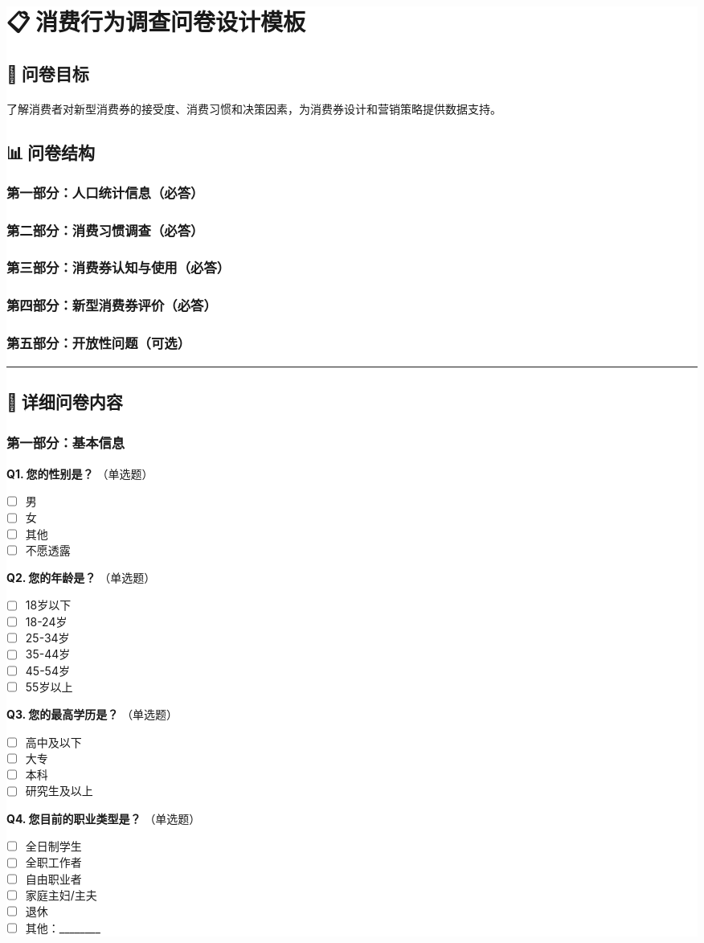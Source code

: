 # 📋 消费行为调查问卷设计模板

## 🎯 问卷目标
了解消费者对新型消费券的接受度、消费习惯和决策因素，为消费券设计和营销策略提供数据支持。

## 📊 问卷结构

### 第一部分：人口统计信息（必答）
### 第二部分：消费习惯调查（必答）
### 第三部分：消费券认知与使用（必答）
### 第四部分：新型消费券评价（必答）
### 第五部分：开放性问题（可选）

---

## 📝 详细问卷内容

### **第一部分：基本信息**

**Q1. 您的性别是？** （单选题）
- [ ] 男
- [ ] 女
- [ ] 其他
- [ ] 不愿透露

**Q2. 您的年龄是？** （单选题）
- [ ] 18岁以下
- [ ] 18-24岁
- [ ] 25-34岁
- [ ] 35-44岁
- [ ] 45-54岁
- [ ] 55岁以上

**Q3. 您的最高学历是？** （单选题）
- [ ] 高中及以下
- [ ] 大专
- [ ] 本科
- [ ] 研究生及以上

**Q4. 您目前的职业类型是？** （单选题）
- [ ] 全日制学生
- [ ] 全职工作者
- [ ] 自由职业者
- [ ] 家庭主妇/主夫
- [ ] 退休
- [ ] 其他：________
